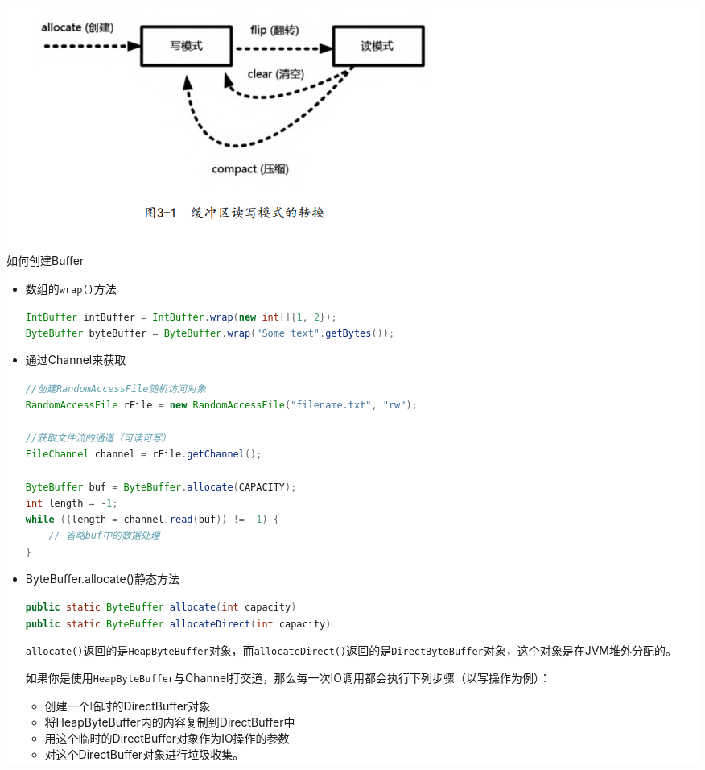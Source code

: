 ![image-20240211211614644](assets/image-20240211211614644.png)

如何创建Buffer

- 数组的`wrap()`方法

  ~~~java
  IntBuffer intBuffer = IntBuffer.wrap(new int[]{1, 2});
  ByteBuffer byteBuffer = ByteBuffer.wrap("Some text".getBytes());
  ~~~

- 通过Channel来获取

  ~~~java
  //创建RandomAccessFile随机访问对象
  RandomAccessFile rFile = new RandomAccessFile("filename.txt", "rw");
  
  //获取文件流的通道（可读可写）
  FileChannel channel = rFile.getChannel();
  
  ByteBuffer buf = ByteBuffer.allocate(CAPACITY);
  int length = -1;
  while ((length = channel.read(buf)) != -1) {
      // 省略buf中的数据处理
  }
  ~~~

- ByteBuffer.allocate()静态方法

  ~~~java
  public static ByteBuffer allocate(int capacity)  
  public static ByteBuffer allocateDirect(int capacity)  
  ~~~

  `allocate()`返回的是`HeapByteBuffer`对象，而`allocateDirect()`返回的是`DirectByteBuffer`对象，这个对象是在JVM堆外分配的。

  

  如果你是使用`HeapByteBuffer`与Channel打交道，那么每一次IO调用都会执行下列步骤（以写操作为例）：

  - 创建一个临时的DirectBuffer对象
  - 将HeapByteBuffer内的内容复制到DirectBuffer中
  - 用这个临时的DirectBuffer对象作为IO操作的参数
  - 对这个DirectBuffer对象进行垃圾收集。
